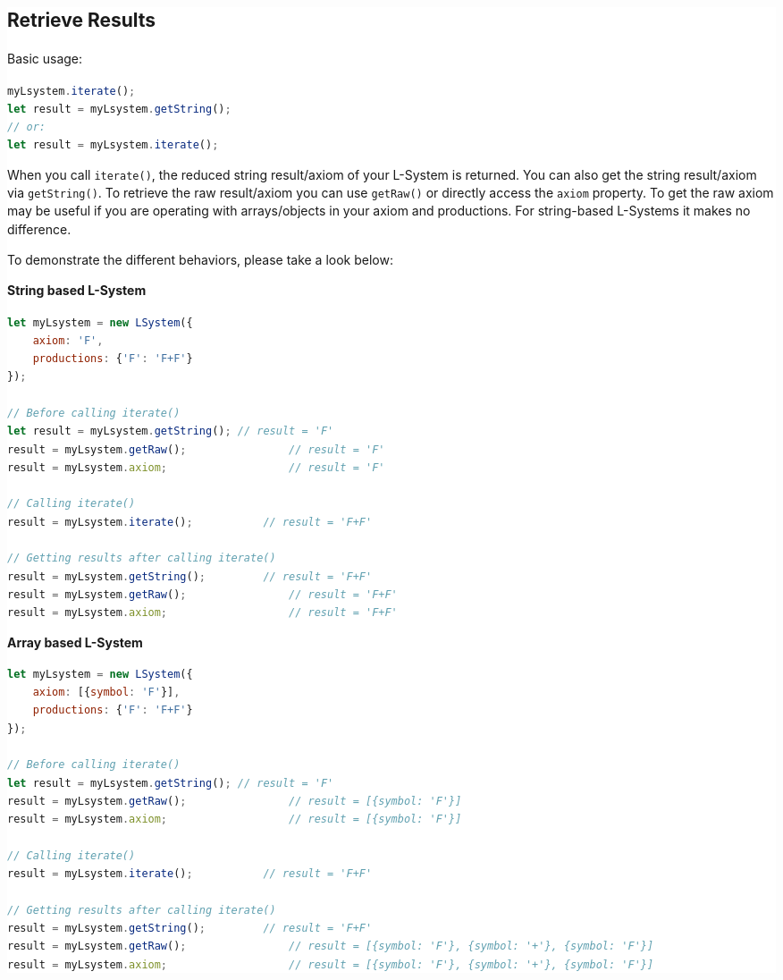 
## Retrieve Results

Basic usage:
```.js
myLsystem.iterate();
let result = myLsystem.getString();
// or:
let result = myLsystem.iterate();
```

When you call `iterate()`, the reduced string result/axiom of your L-System is returned. You can also get the string result/axiom via `getString()`.
To retrieve the raw result/axiom you can use `getRaw()` or directly access the `axiom` property.
To get the raw axiom may be useful if you are operating with arrays/objects in your axiom and productions. For string-based L-Systems it makes no difference.

To demonstrate the different behaviors, please take a look below:

**String based L-System**
```.js
let myLsystem = new LSystem({
	axiom: 'F',
	productions: {'F': 'F+F'}
});

// Before calling iterate()
let result = myLsystem.getString(); // result = 'F'
result = myLsystem.getRaw(); 				// result = 'F'
result = myLsystem.axiom; 					// result = 'F'

// Calling iterate()
result = myLsystem.iterate(); 			// result = 'F+F'

// Getting results after calling iterate()
result = myLsystem.getString(); 		// result = 'F+F'
result = myLsystem.getRaw(); 				// result = 'F+F'
result = myLsystem.axiom; 					// result = 'F+F'
```

**Array based L-System** 
```.js
let myLsystem = new LSystem({
	axiom: [{symbol: 'F'}],
	productions: {'F': 'F+F'}
});

// Before calling iterate()
let result = myLsystem.getString(); // result = 'F'
result = myLsystem.getRaw(); 				// result = [{symbol: 'F'}]
result = myLsystem.axiom; 					// result = [{symbol: 'F'}]

// Calling iterate()
result = myLsystem.iterate(); 			// result = 'F+F'

// Getting results after calling iterate()
result = myLsystem.getString(); 		// result = 'F+F'
result = myLsystem.getRaw(); 				// result = [{symbol: 'F'}, {symbol: '+'}, {symbol: 'F'}]
result = myLsystem.axiom; 					// result = [{symbol: 'F'}, {symbol: '+'}, {symbol: 'F'}]
```
